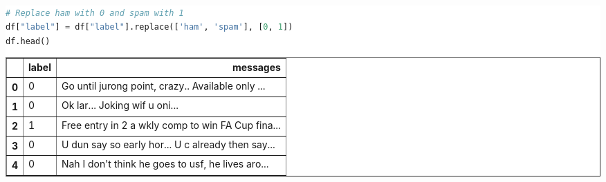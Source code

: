 


```python
# Replace ham with 0 and spam with 1
df["label"] = df["label"].replace(['ham', 'spam'], [0, 1])
df.head()

```




<div>
<style scoped>
    .dataframe tbody tr th:only-of-type {
        vertical-align: middle;
    }

    .dataframe tbody tr th {
        vertical-align: top;
    }

    .dataframe thead th {
        text-align: right;
    }
</style>
<table border="1" class="dataframe">
  <thead>
    <tr style="text-align: right;">
      <th></th>
      <th>label</th>
      <th>messages</th>
    </tr>
  </thead>
  <tbody>
    <tr>
      <th>0</th>
      <td>0</td>
      <td>Go until jurong point, crazy.. Available only ...</td>
    </tr>
    <tr>
      <th>1</th>
      <td>0</td>
      <td>Ok lar... Joking wif u oni...</td>
    </tr>
    <tr>
      <th>2</th>
      <td>1</td>
      <td>Free entry in 2 a wkly comp to win FA Cup fina...</td>
    </tr>
    <tr>
      <th>3</th>
      <td>0</td>
      <td>U dun say so early hor... U c already then say...</td>
    </tr>
    <tr>
      <th>4</th>
      <td>0</td>
      <td>Nah I don't think he goes to usf, he lives aro...</td>
    </tr>
  </tbody>
</table>
</div>
